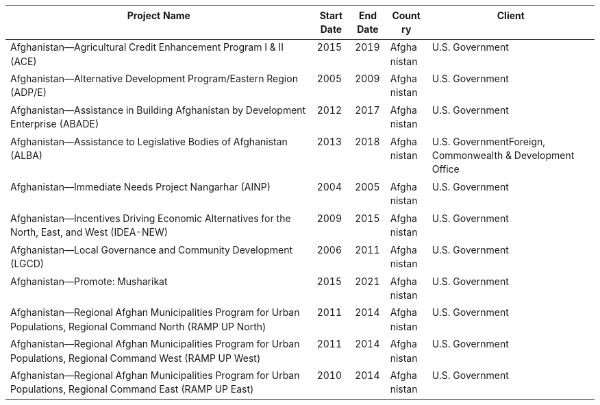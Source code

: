 | Project Name                                                                                                                                                                                | Start Date | End Date | Country                                                              | Client                                                                                                                                        |
|---------------------------------------------------------------------------------------------------------------------------------------------------------------------------------------------|------------|----------|----------------------------------------------------------------------|-----------------------------------------------------------------------------------------------------------------------------------------------|
| Afghanistan—Agricultural Credit Enhancement Program I & II (ACE)                                                                                                                            | 2015       | 2019     | Afghanistan                                                          | U.S. Government                                                                                                                               |
| Afghanistan—Alternative Development Program/Eastern Region (ADP/E)                                                                                                                          | 2005       | 2009     | Afghanistan                                                          | U.S. Government                                                                                                                               |
| Afghanistan—Assistance in Building Afghanistan by Development Enterprise (ABADE)                                                                                                            | 2012       | 2017     | Afghanistan                                                          | U.S. Government                                                                                                                               |
| Afghanistan—Assistance to Legislative Bodies of Afghanistan (ALBA)                                                                                                                          | 2013       | 2018     | Afghanistan                                                          | U.S. GovernmentForeign, Commonwealth & Development Office                                                                                     |
| Afghanistan—Immediate Needs Project Nangarhar (AINP)                                                                                                                                        | 2004       | 2005     | Afghanistan                                                          | U.S. Government                                                                                                                               |
| Afghanistan—Incentives Driving Economic Alternatives for the North, East, and West (IDEA-NEW)                                                                                               | 2009       | 2015     | Afghanistan                                                          | U.S. Government                                                                                                                               |
| Afghanistan—Local Governance and Community Development (LGCD)                                                                                                                               | 2006       | 2011     | Afghanistan                                                          | U.S. Government                                                                                                                               |
| Afghanistan—Promote: Musharikat                                                                                                                                                             | 2015       | 2021     | Afghanistan                                                          | U.S. Government                                                                                                                               |
| Afghanistan—Regional Afghan Municipalities Program for Urban Populations, Regional Command North (RAMP UP North)                                                                            | 2011       | 2014     | Afghanistan                                                          | U.S. Government                                                                                                                               |
| Afghanistan—Regional Afghan Municipalities Program for Urban Populations, Regional Command West (RAMP UP West)                                                                              | 2011       | 2014     | Afghanistan                                                          | U.S. Government                                                                                                                               |
| Afghanistan—Regional Afghan Municipalities Program for Urban Populations, Regional Command East (RAMP UP East)                                                                              | 2010       | 2014     | Afghanistan                                                          | U.S. Government                                                                                                                               |